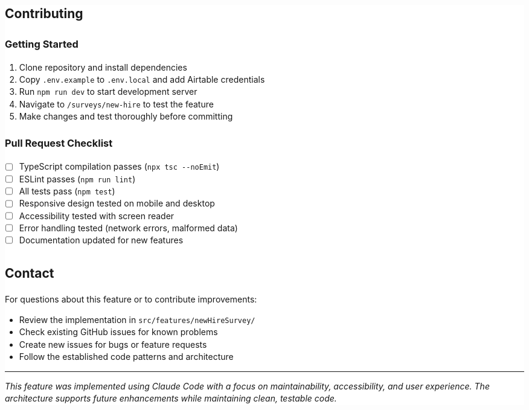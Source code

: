## Contributing

### Getting Started
1. Clone repository and install dependencies
2. Copy `.env.example` to `.env.local` and add Airtable credentials
3. Run `npm run dev` to start development server
4. Navigate to `/surveys/new-hire` to test the feature
5. Make changes and test thoroughly before committing

### Pull Request Checklist
- [ ] TypeScript compilation passes (`npx tsc --noEmit`)
- [ ] ESLint passes (`npm run lint`)
- [ ] All tests pass (`npm test`)
- [ ] Responsive design tested on mobile and desktop
- [ ] Accessibility tested with screen reader
- [ ] Error handling tested (network errors, malformed data)
- [ ] Documentation updated for new features

## Contact

For questions about this feature or to contribute improvements:
- Review the implementation in `src/features/newHireSurvey/`
- Check existing GitHub issues for known problems
- Create new issues for bugs or feature requests
- Follow the established code patterns and architecture

---

*This feature was implemented using Claude Code with a focus on maintainability, accessibility, and user experience. The architecture supports future enhancements while maintaining clean, testable code.*